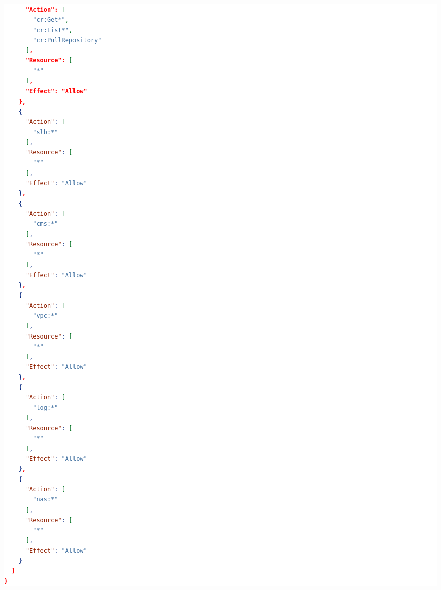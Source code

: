 ```json
      "Action": [
        "cr:Get*",
        "cr:List*",
        "cr:PullRepository"
      ],
      "Resource": [
        "*"
      ],
      "Effect": "Allow"
    },
    {
      "Action": [
        "slb:*"
      ],
      "Resource": [
        "*"
      ],
      "Effect": "Allow"
    },
    {
      "Action": [
        "cms:*"
      ],
      "Resource": [
        "*"
      ],
      "Effect": "Allow"
    },
    {
      "Action": [
        "vpc:*"
      ],
      "Resource": [
        "*"
      ],
      "Effect": "Allow"
    },
    {
      "Action": [
        "log:*"
      ],
      "Resource": [
        "*"
      ],
      "Effect": "Allow"
    },
    {
      "Action": [
        "nas:*"
      ],
      "Resource": [
        "*"
      ],
      "Effect": "Allow"
    }
  ]
}
```
